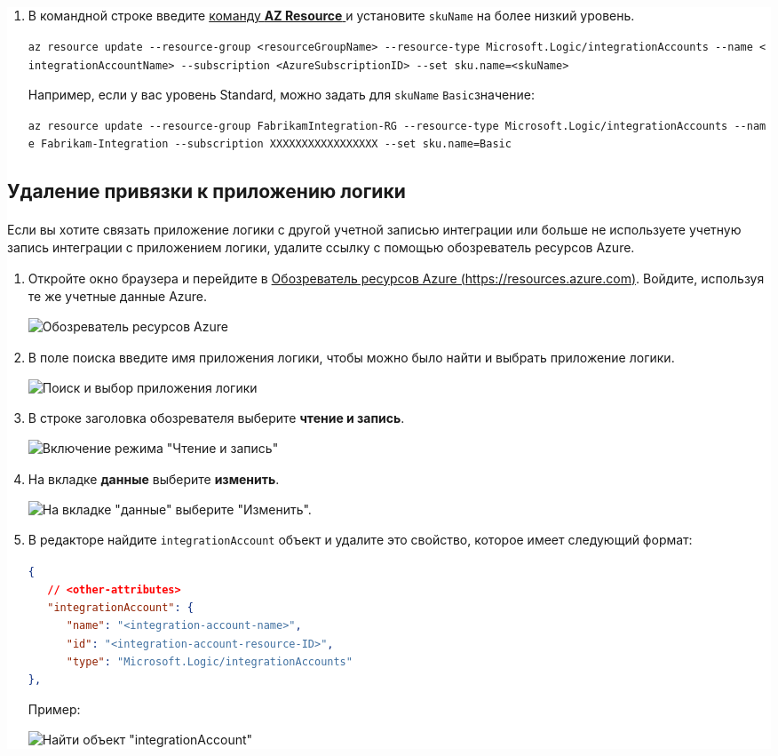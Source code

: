 1. В командной строке введите [команду **AZ Resource** ](https://docs.microsoft.com/cli/azure/resource?view=azure-cli-latest#az-resource-update) и установите `skuName` на более низкий уровень.

   ```Azure CLI
   az resource update --resource-group <resourceGroupName> --resource-type Microsoft.Logic/integrationAccounts --name <integrationAccountName> --subscription <AzureSubscriptionID> --set sku.name=<skuName>
   ```
  
   Например, если у вас уровень Standard, можно задать для `skuName` `Basic`значение:

   ```Azure CLI
   az resource update --resource-group FabrikamIntegration-RG --resource-type Microsoft.Logic/integrationAccounts --name Fabrikam-Integration --subscription XXXXXXXXXXXXXXXXX --set sku.name=Basic
   ```

## <a name="unlink-from-logic-app"></a>Удаление привязки к приложению логики

Если вы хотите связать приложение логики с другой учетной записью интеграции или больше не используете учетную запись интеграции с приложением логики, удалите ссылку с помощью обозреватель ресурсов Azure.

1. Откройте окно браузера и перейдите в [Обозреватель ресурсов Azure (https://resources.azure.com)](https://resources.azure.com). Войдите, используя те же учетные данные Azure.

   ![Обозреватель ресурсов Azure](./media/logic-apps-enterprise-integration-create-integration-account/resource-explorer.png)

1. В поле поиска введите имя приложения логики, чтобы можно было найти и выбрать приложение логики.

   ![Поиск и выбор приложения логики](./media/logic-apps-enterprise-integration-create-integration-account/resource-explorer-find-logic-app.png)

1. В строке заголовка обозревателя выберите **чтение и запись**.

   ![Включение режима "Чтение и запись"](./media/logic-apps-enterprise-integration-create-integration-account/resource-explorer-select-read-write.png)

1. На вкладке **данные** выберите **изменить**.

   ![На вкладке "данные" выберите "Изменить".](./media/logic-apps-enterprise-integration-create-integration-account/resource-explorer-select-edit.png)

1. В редакторе найдите `integrationAccount` объект и удалите это свойство, которое имеет следующий формат:

   ```json
   {
      // <other-attributes>
      "integrationAccount": {
         "name": "<integration-account-name>",
         "id": "<integration-account-resource-ID>",
         "type": "Microsoft.Logic/integrationAccounts"  
   },
   ```

   Пример:

   ![Найти объект "integrationAccount"](./media/logic-apps-enterprise-integration-create-integration-account/resource-explorer-delete-integration-account.png)
